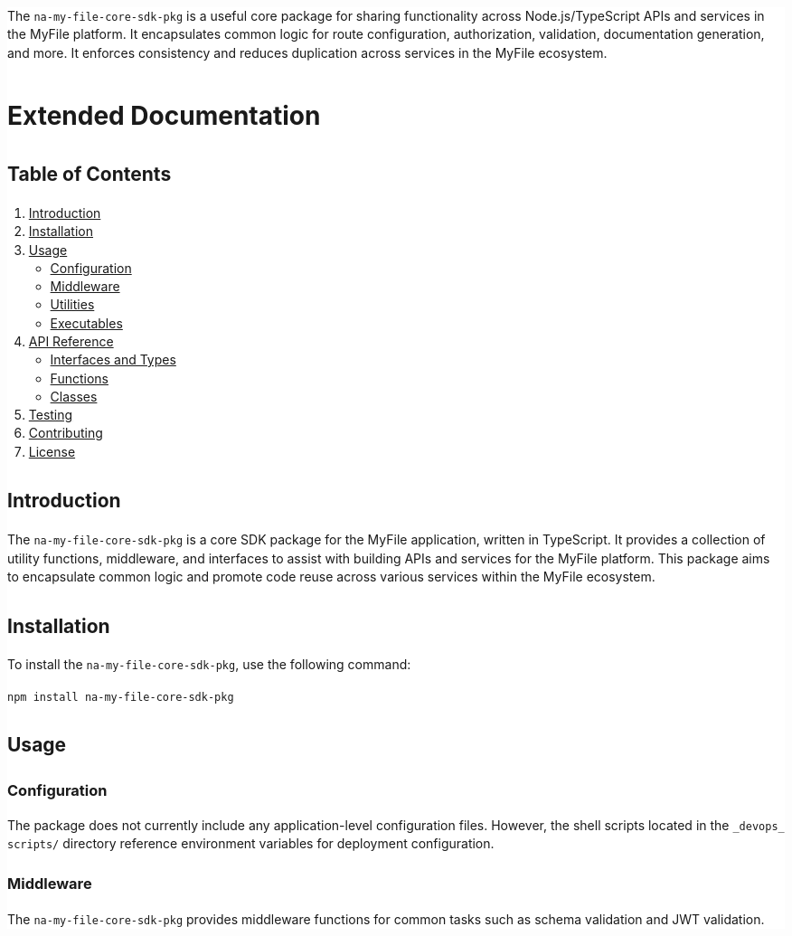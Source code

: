 The `na-my-file-core-sdk-pkg` is a useful core package for sharing functionality across Node.js/TypeScript APIs and services in the MyFile platform. It encapsulates common logic for route configuration, authorization, validation, documentation generation, and more. It enforces consistency and reduces duplication across services in the MyFile ecosystem.

# Extended Documentation

## Table of Contents

1. [Introduction](#introduction)
2. [Installation](#installation)
3. [Usage](#usage)
   - [Configuration](#configuration)
   - [Middleware](#middleware)
   - [Utilities](#utilities)
   - [Executables](#executables)
4. [API Reference](#api-reference)
   - [Interfaces and Types](#interfaces-and-types)
   - [Functions](#functions)
   - [Classes](#classes)
5. [Testing](#testing)
6. [Contributing](#contributing)
7. [License](#license)

## Introduction

The `na-my-file-core-sdk-pkg` is a core SDK package for the MyFile application, written in TypeScript. It provides a collection of utility functions, middleware, and interfaces to assist with building APIs and services for the MyFile platform. This package aims to encapsulate common logic and promote code reuse across various services within the MyFile ecosystem.

## Installation

To install the `na-my-file-core-sdk-pkg`, use the following command:

```bash
npm install na-my-file-core-sdk-pkg
```

## Usage

### Configuration

The package does not currently include any application-level configuration files. However, the shell scripts located in the `_devops_scripts/` directory reference environment variables for deployment configuration.

### Middleware

The `na-my-file-core-sdk-pkg` provides middleware functions for common tasks such as schema validation and JWT validation.
